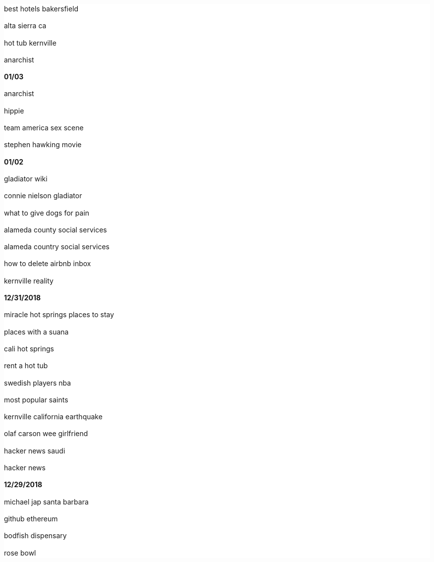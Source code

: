 best hotels bakersfield

alta sierra ca

hot tub kernville

anarchist

**01/03**

anarchist

hippie

team america sex scene

stephen hawking movie

**01/02**

gladiator wiki

connie nielson gladiator

what to give dogs for pain

alameda county social services

alameda country social services

how to delete airbnb inbox

kernville reality

**12/31/2018**

miracle hot springs places to stay

places with a suana

cali hot springs

rent a hot tub

swedish players nba

most popular saints

kernville california earthquake

olaf carson wee girlfriend

hacker news saudi

hacker news

**12/29/2018**

michael jap santa barbara

github ethereum

bodfish dispensary

rose bowl
